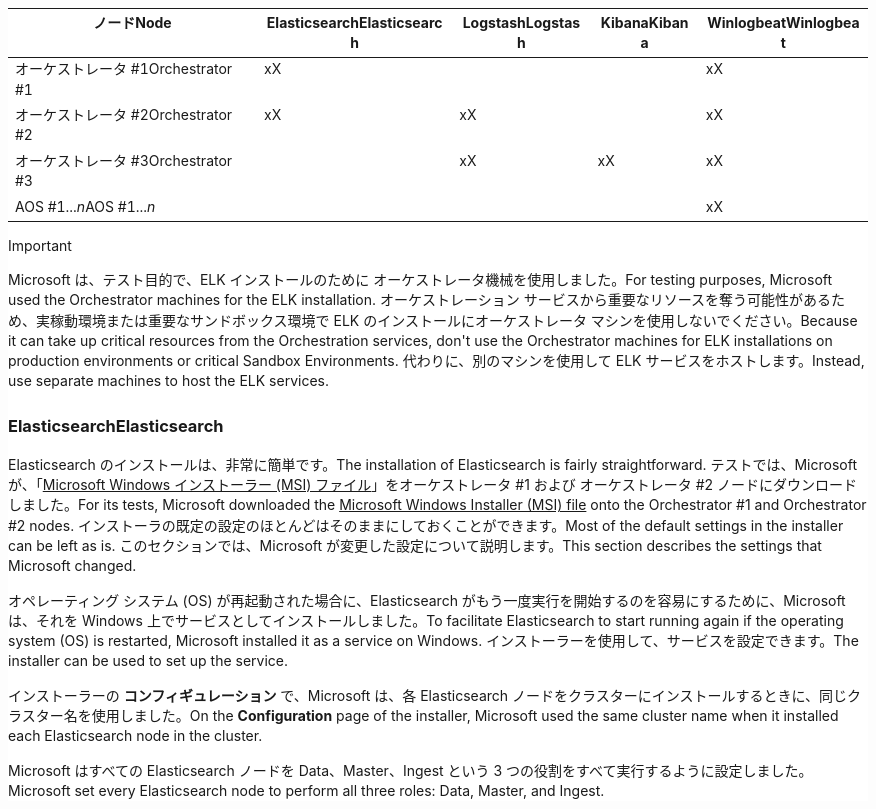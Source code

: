 | <span data-ttu-id="d7dc2-162">ノード</span><span class="sxs-lookup"><span data-stu-id="d7dc2-162">Node</span></span>            | <span data-ttu-id="d7dc2-163">Elasticsearch</span><span class="sxs-lookup"><span data-stu-id="d7dc2-163">Elasticsearch</span></span> | <span data-ttu-id="d7dc2-164">Logstash</span><span class="sxs-lookup"><span data-stu-id="d7dc2-164">Logstash</span></span> | <span data-ttu-id="d7dc2-165">Kibana</span><span class="sxs-lookup"><span data-stu-id="d7dc2-165">Kibana</span></span> | <span data-ttu-id="d7dc2-166">Winlogbeat</span><span class="sxs-lookup"><span data-stu-id="d7dc2-166">Winlogbeat</span></span> |
|-----------------|---------------|----------|--------|------------|
| <span data-ttu-id="d7dc2-167">オーケストレータ #1</span><span class="sxs-lookup"><span data-stu-id="d7dc2-167">Orchestrator #1</span></span> | <span data-ttu-id="d7dc2-168">x</span><span class="sxs-lookup"><span data-stu-id="d7dc2-168">X</span></span>             |          |        | <span data-ttu-id="d7dc2-169">x</span><span class="sxs-lookup"><span data-stu-id="d7dc2-169">X</span></span>          |
| <span data-ttu-id="d7dc2-170">オーケストレータ #2</span><span class="sxs-lookup"><span data-stu-id="d7dc2-170">Orchestrator #2</span></span> | <span data-ttu-id="d7dc2-171">x</span><span class="sxs-lookup"><span data-stu-id="d7dc2-171">X</span></span>             | <span data-ttu-id="d7dc2-172">x</span><span class="sxs-lookup"><span data-stu-id="d7dc2-172">X</span></span>        |        | <span data-ttu-id="d7dc2-173">x</span><span class="sxs-lookup"><span data-stu-id="d7dc2-173">X</span></span>          |
| <span data-ttu-id="d7dc2-174">オーケストレータ #3</span><span class="sxs-lookup"><span data-stu-id="d7dc2-174">Orchestrator #3</span></span> |               | <span data-ttu-id="d7dc2-175">x</span><span class="sxs-lookup"><span data-stu-id="d7dc2-175">X</span></span>        | <span data-ttu-id="d7dc2-176">x</span><span class="sxs-lookup"><span data-stu-id="d7dc2-176">X</span></span>      | <span data-ttu-id="d7dc2-177">x</span><span class="sxs-lookup"><span data-stu-id="d7dc2-177">X</span></span>          |
| <span data-ttu-id="d7dc2-178">AOS #1...*n*</span><span class="sxs-lookup"><span data-stu-id="d7dc2-178">AOS #1...*n*</span></span>    |               |          |        | <span data-ttu-id="d7dc2-179">x</span><span class="sxs-lookup"><span data-stu-id="d7dc2-179">X</span></span>          |

> [!IMPORTANT]
> <span data-ttu-id="d7dc2-180">Microsoft は、テスト目的で、ELK インストールのために オーケストレータ機械を使用しました。</span><span class="sxs-lookup"><span data-stu-id="d7dc2-180">For testing purposes, Microsoft used the Orchestrator machines for the ELK installation.</span></span> <span data-ttu-id="d7dc2-181">オーケストレーション サービスから重要なリソースを奪う可能性があるため、実稼動環境または重要なサンドボックス環境で ELK のインストールにオーケストレータ マシンを使用しないでください。</span><span class="sxs-lookup"><span data-stu-id="d7dc2-181">Because it can take up critical resources from the Orchestration services, don't use the Orchestrator machines for ELK installations on production environments or critical Sandbox Environments.</span></span> <span data-ttu-id="d7dc2-182">代わりに、別のマシンを使用して ELK サービスをホストします。</span><span class="sxs-lookup"><span data-stu-id="d7dc2-182">Instead, use separate machines to host the ELK services.</span></span>

### <a name="elasticsearch"></a><span data-ttu-id="d7dc2-183">Elasticsearch</span><span class="sxs-lookup"><span data-stu-id="d7dc2-183">Elasticsearch</span></span>
<span data-ttu-id="d7dc2-184">Elasticsearch のインストールは、非常に簡単です。</span><span class="sxs-lookup"><span data-stu-id="d7dc2-184">The installation of Elasticsearch is fairly straightforward.</span></span> <span data-ttu-id="d7dc2-185">テストでは、Microsoft が、「[Microsoft Windows インストーラー (MSI) ファイル](https://www.elastic.co/downloads/elasticsearch)」をオーケストレータ #1 および オーケストレータ #2 ノードにダウンロードしました。</span><span class="sxs-lookup"><span data-stu-id="d7dc2-185">For its tests, Microsoft downloaded the [Microsoft Windows Installer (MSI) file](https://www.elastic.co/downloads/elasticsearch) onto the Orchestrator #1 and Orchestrator #2 nodes.</span></span> <span data-ttu-id="d7dc2-186">インストーラの既定の設定のほとんどはそのままにしておくことができます。</span><span class="sxs-lookup"><span data-stu-id="d7dc2-186">Most of the default settings in the installer can be left as is.</span></span> <span data-ttu-id="d7dc2-187">このセクションでは、Microsoft が変更した設定について説明します。</span><span class="sxs-lookup"><span data-stu-id="d7dc2-187">This section describes the settings that Microsoft changed.</span></span>

<span data-ttu-id="d7dc2-188">オペレーティング システム (OS) が再起動された場合に、Elasticsearch がもう一度実行を開始するのを容易にするために、Microsoft は、それを Windows 上でサービスとしてインストールしました。</span><span class="sxs-lookup"><span data-stu-id="d7dc2-188">To facilitate Elasticsearch to start running again if the operating system (OS) is restarted, Microsoft installed it as a service on Windows.</span></span> <span data-ttu-id="d7dc2-189">インストーラーを使用して、サービスを設定できます。</span><span class="sxs-lookup"><span data-stu-id="d7dc2-189">The installer can be used to set up the service.</span></span>

<span data-ttu-id="d7dc2-190">インストーラーの **コンフィギュレーション** で、Microsoft は、各 Elasticsearch ノードをクラスターにインストールするときに、同じクラスター名を使用しました。</span><span class="sxs-lookup"><span data-stu-id="d7dc2-190">On the **Configuration** page of the installer, Microsoft used the same cluster name when it installed each Elasticsearch node in the cluster.</span></span>

<span data-ttu-id="d7dc2-191">Microsoft はすべての Elasticsearch ノードを Data、Master、Ingest という 3 つの役割をすべて実行するように設定しました。</span><span class="sxs-lookup"><span data-stu-id="d7dc2-191">Microsoft set every Elasticsearch node to perform all three roles: Data, Master, and Ingest.</span></span>
